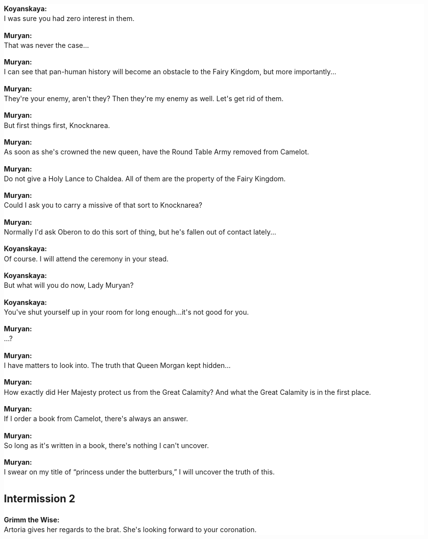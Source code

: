 **Koyanskaya:**   
I was sure you had zero interest in them.   
   
**Muryan:**   
That was never the case...  
   
**Muryan:**   
I can see that pan-human history will become an obstacle to the Fairy Kingdom, but more importantly...  
   
**Muryan:**   
They're your enemy, aren't they? Then they're my enemy as well. Let's get rid of them.   
   
**Muryan:**   
But first things first, Knocknarea.   
   
**Muryan:**   
As soon as she's crowned the new queen, have the Round Table Army removed from Camelot.   
   
**Muryan:**   
Do not give a Holy Lance to Chaldea. All of them are the property of the Fairy Kingdom.   
   
**Muryan:**   
Could I ask you to carry a missive of that sort to Knocknarea?   
   
**Muryan:**   
Normally I'd ask Oberon to do this sort of thing, but he's fallen out of contact lately...  
   
**Koyanskaya:**   
Of course. I will attend the ceremony in your stead.   
   
**Koyanskaya:**   
But what will you do now, Lady Muryan?   
   
**Koyanskaya:**   
You've shut yourself up in your room for long enough...it's not good for you.   
   
**Muryan:**   
...?   
   
**Muryan:**   
I have matters to look into. The truth that Queen Morgan kept hidden...  
   
**Muryan:**   
How exactly did Her Majesty protect us from the Great Calamity? And what the Great Calamity is in the first place.   
   
**Muryan:**   
If I order a book from Camelot, there's always an answer.   
   
**Muryan:**   
So long as it's written in a book, there's nothing I can't uncover.   
   
**Muryan:**   
I swear on my title of “princess under the butterburs,”  I will uncover the truth of this.   
   
## Intermission 2  
   
**Grimm the Wise:**   
Artoria gives her regards to the brat. She's looking forward to your coronation.   
   